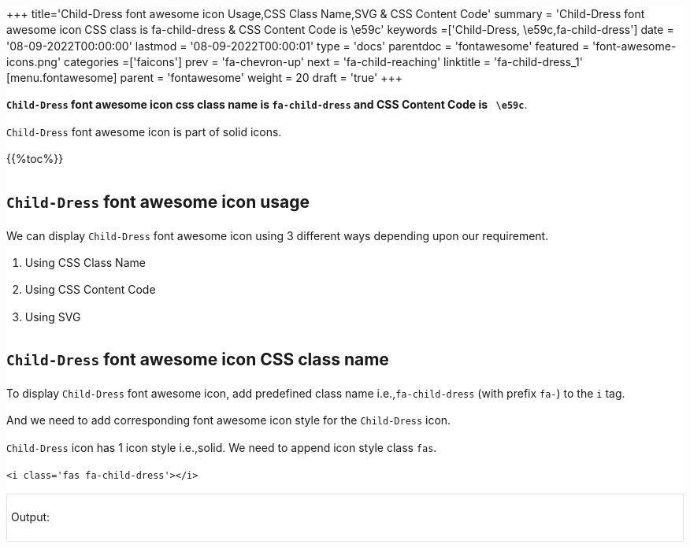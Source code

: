 
+++
title='Child-Dress font awesome icon Usage,CSS Class Name,SVG & CSS Content Code'
summary = 'Child-Dress font awesome icon CSS class is fa-child-dress & CSS Content Code is  \e59c'
keywords =['Child-Dress, \e59c,fa-child-dress']
date = '08-09-2022T00:00:00'
lastmod = '08-09-2022T00:00:01'
type = 'docs'
parentdoc = 'fontawesome'
featured = 'font-awesome-icons.png'
categories =['faicons']
prev = 'fa-chevron-up'
next = 'fa-child-reaching'
linktitle = 'fa-child-dress_1'
[menu.fontawesome]
parent = 'fontawesome'
weight = 20
draft = 'true'
+++ 

**`Child-Dress` font awesome icon css class name is `fa-child-dress` and CSS Content Code is ` \e59c`**.
 

`Child-Dress` font awesome icon is part of solid icons. 



{{%toc%}}
## `Child-Dress` font awesome icon usage
We can display `Child-Dress` font awesome icon using 3 different ways depending upon our requirement.

1. Using CSS Class Name 

2. Using CSS Content Code 

3. Using SVG 



## `Child-Dress` font awesome icon CSS class name

To display `Child-Dress` font awesome icon, add predefined class name i.e.,`fa-child-dress` (with prefix `fa-`) to the `i` tag. 

And we need to add corresponding font awesome icon style for the `Child-Dress` icon.


`Child-Dress` icon has 1 icon style i.e.,solid. 
 We need to append icon style class `fas`.
```
<i class='fas fa-child-dress'></i>

```

<div style='border:1px solid rgba(0,0,0,.1);margin-bottom:10px;padding:5px;'>
<p>Output:</p>
